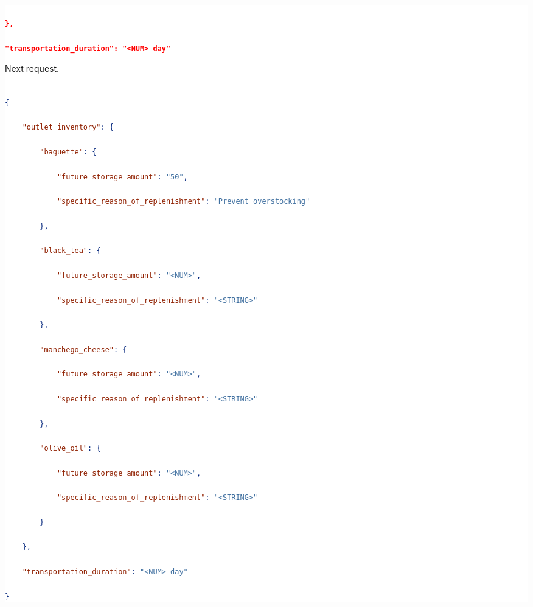 ```json

},

"transportation_duration": "<NUM> day"

```

Next request.

```json

{

    "outlet_inventory": {

        "baguette": {

            "future_storage_amount": "50",

            "specific_reason_of_replenishment": "Prevent overstocking"

        },

        "black_tea": {

            "future_storage_amount": "<NUM>",

            "specific_reason_of_replenishment": "<STRING>"

        },

        "manchego_cheese": {

            "future_storage_amount": "<NUM>",

            "specific_reason_of_replenishment": "<STRING>"

        },

        "olive_oil": {

            "future_storage_amount": "<NUM>",

            "specific_reason_of_replenishment": "<STRING>"

        }

    },

    "transportation_duration": "<NUM> day"

}

```

